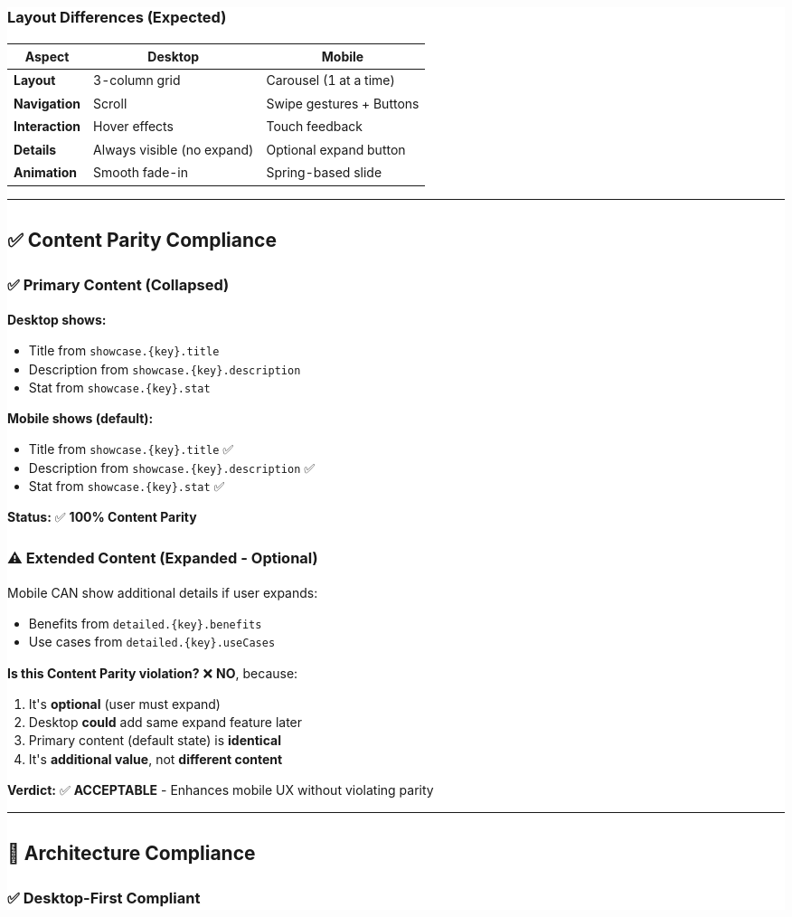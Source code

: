 ### Layout Differences (Expected)

| Aspect | Desktop | Mobile |
|---|---|---|
| **Layout** | 3-column grid | Carousel (1 at a time) |
| **Navigation** | Scroll | Swipe gestures + Buttons |
| **Interaction** | Hover effects | Touch feedback |
| **Details** | Always visible (no expand) | Optional expand button |
| **Animation** | Smooth fade-in | Spring-based slide |

---

## ✅ Content Parity Compliance

### ✅ Primary Content (Collapsed)

**Desktop shows:**
- Title from `showcase.{key}.title`
- Description from `showcase.{key}.description`
- Stat from `showcase.{key}.stat`

**Mobile shows (default):**
- Title from `showcase.{key}.title` ✅
- Description from `showcase.{key}.description` ✅
- Stat from `showcase.{key}.stat` ✅

**Status:** ✅ **100% Content Parity**

### ⚠️ Extended Content (Expanded - Optional)

Mobile CAN show additional details if user expands:
- Benefits from `detailed.{key}.benefits`
- Use cases from `detailed.{key}.useCases`

**Is this Content Parity violation?**
❌ **NO**, because:
1. It's **optional** (user must expand)
2. Desktop **could** add same expand feature later
3. Primary content (default state) is **identical**
4. It's **additional value**, not **different content**

**Verdict:** ✅ **ACCEPTABLE** - Enhances mobile UX without violating parity

---

## 🔧 Architecture Compliance

### ✅ Desktop-First Compliant
